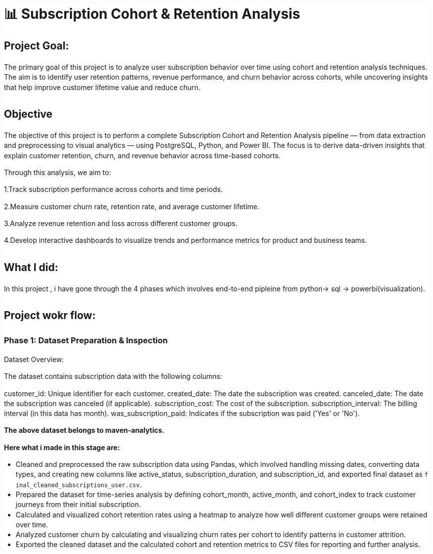 # 📊 Subscription Cohort & Retention Analysis

## Project Goal:
The primary goal of this project is to analyze user subscription behavior over time using cohort and retention analysis techniques.
The aim is to identify user retention patterns, revenue performance, and churn behavior across cohorts, while uncovering insights that help improve customer lifetime value and reduce churn.

## Objective
The objective of this project is to perform a complete Subscription Cohort and Retention Analysis pipeline — from data extraction and preprocessing to visual analytics — using PostgreSQL, Python, and Power BI.
The focus is to derive data-driven insights that explain customer retention, churn, and revenue behavior across time-based cohorts.

Through this analysis, we aim to:

1.Track subscription performance across cohorts and time periods.

2.Measure customer churn rate, retention rate, and average customer lifetime.

3.Analyze revenue retention and loss across different customer groups.

4.Develop interactive dashboards to visualize trends and performance metrics for product and business teams.


## What I did:
In this project , i have gone through the 4 phases which involves end-to-end pipleine from python-> sql -> powerbi(visualization).

## Project wokr flow:
### Phase 1: Dataset Preparation & Inspection

Dataset Overview:

The dataset contains subscription data with the following columns:

customer_id: Unique identifier for each customer.
created_date: The date the subscription was created.
canceled_date: The date the subscription was canceled (if applicable).
subscription_cost: The cost of the subscription.
subscription_interval: The billing interval (in this data has month).
was_subscription_paid: Indicates if the subscription was paid ('Yes' or 'No').

**The above dataset belongs to maven-analytics.**

 **Here what i made in this stage are:**
  
- Cleaned and preprocessed the raw subscription data using Pandas, which involved handling missing dates, converting data types, and creating new columns like active_status, subscription_duration, and subscription_id, and exported final dataset as `final_cleaned_subscriptions_user.csv`.
- Prepared the dataset for time-series analysis by defining cohort_month, active_month, and cohort_index to track customer journeys from their initial subscription.
- Calculated and visualized cohort retention rates using a heatmap to analyze how well different customer groups were retained over time.
- Analyzed customer churn by calculating and visualizing churn rates per cohort to identify patterns in customer attrition.
- Exported the cleaned dataset and the calculated cohort and retention metrics to CSV files for reporting and further analysis.
